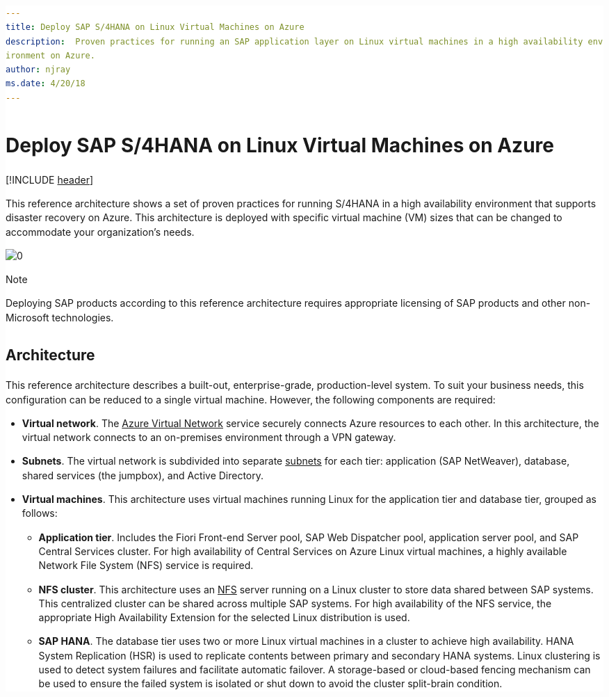 ```yaml
---
title: Deploy SAP S/4HANA on Linux Virtual Machines on Azure
description:  Proven practices for running an SAP application layer on Linux virtual machines in a high availability environment on Azure.
author: njray
ms.date: 4/20/18
---
```


# Deploy SAP S/4HANA on Linux Virtual Machines on Azure
[!INCLUDE [header](../../_includes/header.md)]

This reference architecture shows a set of proven practices for running S/4HANA in a high availability environment that supports disaster recovery on Azure. This architecture is deployed with specific virtual machine (VM) sizes that can be changed to accommodate your organization’s needs. 

![0][0]


> [!NOTE]
> Deploying SAP products according to this reference architecture requires appropriate licensing of SAP products and other non-Microsoft technologies.


## Architecture

This reference architecture describes a built-out, enterprise-grade, production-level system. To suit your business needs, this configuration can be reduced to a single virtual machine. However, the following components are required:

- **Virtual network**. The [Azure Virtual Network][vnet] service securely connects Azure resources to each other. In this architecture, the virtual network connects to an on-premises environment through a VPN gateway.

- **Subnets**. The virtual network is subdivided into separate [subnets][subnet] for each tier: application (SAP NetWeaver), database, shared services (the jumpbox), and Active Directory.

- **Virtual machines**. This architecture uses virtual machines running Linux for the application tier and database tier, grouped as follows:

   - **Application tier**. Includes the Fiori Front-end Server pool, SAP Web Dispatcher pool, application server pool, and SAP Central Services cluster. For high availability of Central Services on Azure Linux virtual machines, a highly available Network File System (NFS) service is required.

   - **NFS cluster**. This architecture uses an [NFS][nfs] server running on a Linux cluster to store data shared between SAP systems. This centralized cluster can be shared across multiple SAP systems. For high availability of the NFS service, the appropriate High Availability Extension for the selected Linux distribution is used.

   - **SAP HANA**. The database tier uses two or more Linux virtual machines in a cluster to achieve high availability. HANA System Replication (HSR) is used to replicate contents between primary and secondary HANA systems. Linux clustering is used to detect system failures and facilitate automatic failover. A storage-based or cloud-based fencing mechanism can be used to ensure the failed system is isolated or shut down to avoid the cluster split-brain condition.


[accelerated-network]: https://azure.microsoft.com/en-us/blog/linux-and-windows-networking-performance-enhancements-accelerated-networking/
[asr]: /azure/site-recovery/site-recovery-overview
[availability]: /azure/virtual-machines/windows/tutorial-availability-sets
[azure-cli]: https://docs.microsoft.com/en-us/cli/azure/install-azure-cli
[azure-forum]: https://azure.microsoft.com/en-us/support/forums/
[azure-large-instances]: /azure/virtual-machines/workloads/sap/hana-overview-architecture
[azure-lb]: /azure/load-balancer/load-balancer-overview
[azure-storage]: /azure/storage/storage-standard-storage
[azure-trust-center]: https://azure.microsoft.com/en-us/support/trust-center/
[backup-guide]: /azure/virtual-machines/workloads/sap/sap-hana-backup-guide
[backup-faq]: /azure/backup/backup-azure-backup-faq
[cloud-witness]: https://docs.microsoft.com/en-us/windows-server/failover-clustering/deploy-cloud-witness
[clustering]: https://blogs.msdn.microsoft.com/saponsqlserver/2015/05/20/clustering-sap-ascs-instance-using-windows-server-failover-cluster-on-microsoft-azure-with-sios-datakeeper-and-azure-internal-load-balancer/
[cool-blob-storage]: /azure/storage/storage-blob-storage-tiers
[disk-encryption]: /azure/security/azure-security-disk-encryption
[enhanced-monitoring]: /azure/virtual-machines/workloads/sap/deployment-guide#d98edcd3-f2a1-49f7-b26a-07448ceb60ca
[expressroute]: /azure/architecture/reference-architectures/hybrid-networking/expressroute
[file-share-blog]: https://blogs.sap.com/2018/03/19/migration-from-a-shared-disk-cluster-to-a-file-share-cluster/
[filter-network]: https://azure.microsoft.com/en-us/blog/multiple-vm-nics-and-network-virtual-appliances-in-azure/
[github]: https://github.com/mspnp/reference-architectures/tree/master/sap/sap-hana
[hana-backup]: /azure/virtual-machines/workloads/sap/sap-hana-backup-guide
[hana-guide]: https://help.sap.com/viewer/2c1988d620e04368aa4103bf26f17727/2.0.01/en-US/7eb0167eb35e4e2885415205b8383584.html
[ilb]: /azure/load-balancer/load-balancer-internal-overview
[logon-groups]: https://wiki.scn.sap.com/wiki/display/SI/ABAP+Logon+Group+based+Load+Balancing
[managed-disks]: /azure/storage/storage-managed-disks-overview
[monitoring]: /azure/architecture/best-practices/monitoring
[multiple-vm-nics]: https://azure.microsoft.com/en-us/blog/multiple-vm-nics-and-network-virtual-appliances-in-azure/
[netweaver-on-azure]: /azure/virtual-machines/workloads/sap/planning-guide
[nfs]: /azure/virtual-machines/workloads/sap/high-availability-guide-suse-nfs?branch=pr-en-us-32903
[nic]: /azure/virtual-network/virtual-network-network-interface
[nsg]: /azure/virtual-network/virtual-networks-n
[nw-gateway]: https://help.sap.com/doc/saphelp_gateway20sp12/2.0/en-US/76/08828d832e4aa78748e9f82204a864/content.htm?no_cache=true
[oauth]: /azure/active-directory/develop/active-directory-protocols-oauth-code
[pacemarker]: /azure/virtual-machines/workloads/sap/high-availability-guide-suse-pacemaker
[perf-opt]: /azure/virtual-machines/windows/premium-storage-performance
[planning]: /azure/vpn-gateway/vpn-gateway-plan-design
[protecting-sap]: https://blogs.msdn.microsoft.com/saponsqlserver/2016/05/06/protecting-sap-systems-running-on-vmware-with-azure-site-recovery/
[rbac]: /azure/active-directory/role-based-access-control-what-is
[ref-arch]: /azure/architecture/reference-architectures/
[removes-requirement]: https://blogs.msdn.microsoft.com/saponsqlserver/2017/08/10/high-available-ascs-for-windows-on-file-share-shared-disk-no-longer-required/
[running-SAP]: https://blogs.msdn.microsoft.com/saponsqlserver/2016/06/07/sap-on-sql-general-update-for-customers-partners-june-2016/
[running-sap-blog]: https://blogs.msdn.microsoft.com/saponsqlserver/2017/05/04/sap-on-azure-general-update-for-customers-partners-april-2017/
[sap-1943937]: https://launchpad.support.sap.com/#/notes/1943937
[sap-1928533]: https://launchpad.support.sap.com/#/notes/1928533
[sap-2191498]: https://launchpad.support.sap.com/#/notes/2191498
[sap-cerfications]: /azure/virtual-machines/workloads/sap/sap-certifications
[sap-community]: https://www.sap.com/community.html
[sap-dispatcher]: https://help.sap.com/doc/saphelp_nw73ehp1/7.31.19/en-US/48/8fe37933114e6fe10000000a421937/frameset.htm
[sap-dispatcher-ha]: https://help.sap.com/doc/saphelp_nw73ehp1/7.31.19/en-US/48/9a9a6b48c673e8e10000000a42189b/frameset.htm
[sap-dispatcher-install]: https://wiki.scn.sap.com/wiki/display/SI/Web+Dispatcher+Installation
[sap-enhanced]: /azure/virtual-machines/workloads/sap/deployment-guide#detailed-tasks-for-sap-software-deployment
[sap-guide]: https://service.sap.com/instguides
[sap-ha]: https://support.sap.com/content/dam/SAAP/SAP_Activate/AGS_70.pdf
[sap-hana-on-azure]: https://azure.microsoft.com/en-us/services/virtual-machines/sap-hana/
[sap-netweaver-dr]: http://download.microsoft.com/download/9/5/6/956FEDC3-702D-4EFB-A7D3-2DB7505566B6/SAP%20NetWeaver%20-%20Building%20an%20Azure%20based%20Disaster%20Recovery%20Solution%20V1_5%20.docx
[s2d]: https://blogs.sap.com/2018/03/07/your-sap-on-azure-part-5-ascs-high-availability-with-storage-spaces-direct/
[s2s]: /azure/vpn-gateway/vpn-gateway-howto-site-to-site-resource-manager-portal
[sapmnt]: https://blogs.sap.com/2017/07/21/how-to-create-a-high-available-sapmnt-share/
[sap-security]: https://archive.sap.com/documents/docs/DOC-62943
[scripts]: /azure/site-recovery/site-recovery-runbook-automation
[sios]: https://azuremarketplace.microsoft.com/en-us/marketplace/apps/sios_datakeeper.sios-datakeeper-8
[sla]: https://azure.microsoft.com/support/legal/sla/virtual-machines
[sofs]: https://blogs.msdn.microsoft.com/saponsqlserver/2017/11/14/file-server-with-sofs-and-s2d-as-an-alternative-to-cluster-shared-disk-for-clustering-of-an-sap-ascs-instance-in-azure-is-generally-available/
[stack-overflow]: http://stackoverflow.com/tags/sap/info
[subnet]: /azure/virtual-network/virtual-network-manage-subnet
[swd]: https://help.sap.com/doc/saphelp_nw70ehp2/7.02.16/en-us/48/8fe37933114e6fe10000000a421937/frameset.htm
[template-bb]: https://github.com/mspnp/template-building-blocks/wiki
[top-10]: https://blogs.msdn.microsoft.com/saponsqlserver/2015/05/25/top-10-key-considerations-for-deploying-sap-applications-on-azure/
[vm-dbms]: /azure/virtual-machines/workloads/sap/dbms-guide
[vm-planning]: /azure/virtual-machines/workloads/sap/planning-guide
[vnet]: /azure/virtual-network/virtual-networks-overview
[vpn]: /azure/vpn-gateway/vpn-gateway-plan-design
[white-papers]: https://azure.microsoft.com/en-us/blog/azure-compliance-white-paper-o-rama/
[write-accelerator]: /azure/virtual-machines/workloads/sap/how-to-enable-write-accelerator
[wsfc]: https://blogs.sap.com/2018/01/25/how-to-create-sap-resources-in-windows-failover-cluster/
[0]: ./images/SAP-linux.png "SAP S/4HANA architecture on Azure "